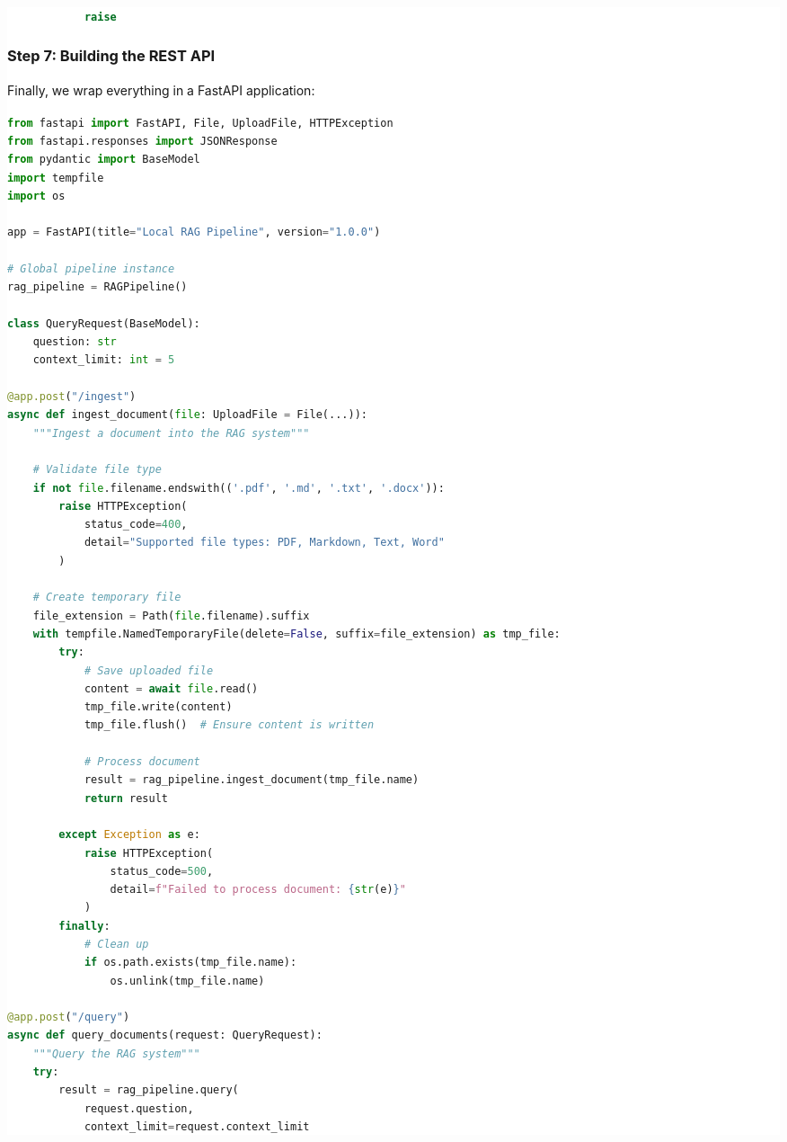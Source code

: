 ```python
            raise
```

### Step 7: Building the REST API

Finally, we wrap everything in a FastAPI application:

```python
from fastapi import FastAPI, File, UploadFile, HTTPException
from fastapi.responses import JSONResponse
from pydantic import BaseModel
import tempfile
import os

app = FastAPI(title="Local RAG Pipeline", version="1.0.0")

# Global pipeline instance
rag_pipeline = RAGPipeline()

class QueryRequest(BaseModel):
    question: str
    context_limit: int = 5

@app.post("/ingest")
async def ingest_document(file: UploadFile = File(...)):
    """Ingest a document into the RAG system"""
    
    # Validate file type
    if not file.filename.endswith(('.pdf', '.md', '.txt', '.docx')):
        raise HTTPException(
            status_code=400,
            detail="Supported file types: PDF, Markdown, Text, Word"
        )
    
    # Create temporary file
    file_extension = Path(file.filename).suffix
    with tempfile.NamedTemporaryFile(delete=False, suffix=file_extension) as tmp_file:
        try:
            # Save uploaded file
            content = await file.read()
            tmp_file.write(content)
            tmp_file.flush()  # Ensure content is written
            
            # Process document
            result = rag_pipeline.ingest_document(tmp_file.name)
            return result
            
        except Exception as e:
            raise HTTPException(
                status_code=500,
                detail=f"Failed to process document: {str(e)}"
            )
        finally:
            # Clean up
            if os.path.exists(tmp_file.name):
                os.unlink(tmp_file.name)

@app.post("/query")
async def query_documents(request: QueryRequest):
    """Query the RAG system"""
    try:
        result = rag_pipeline.query(
            request.question,
            context_limit=request.context_limit
```